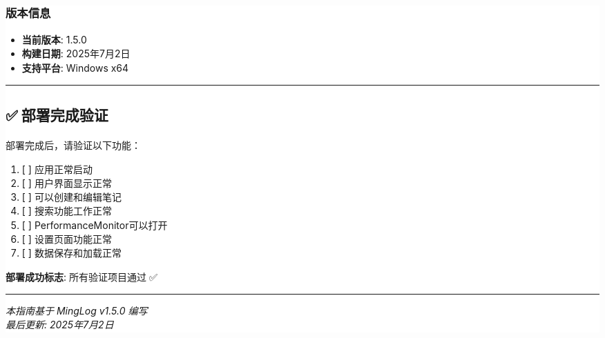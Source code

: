 ### 版本信息
- **当前版本**: 1.5.0
- **构建日期**: 2025年7月2日
- **支持平台**: Windows x64

---

## ✅ 部署完成验证

部署完成后，请验证以下功能：

1. [ ] 应用正常启动
2. [ ] 用户界面显示正常
3. [ ] 可以创建和编辑笔记
4. [ ] 搜索功能工作正常
5. [ ] PerformanceMonitor可以打开
6. [ ] 设置页面功能正常
7. [ ] 数据保存和加载正常

**部署成功标志**: 所有验证项目通过 ✅

---

*本指南基于 MingLog v1.5.0 编写*  
*最后更新: 2025年7月2日*
